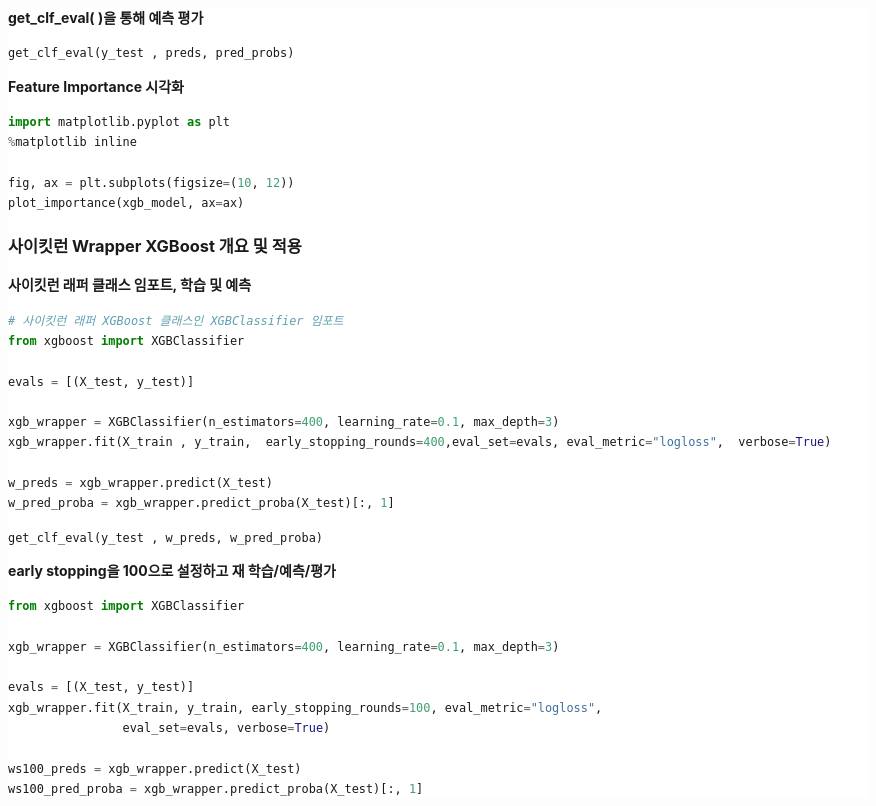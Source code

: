 **get_clf_eval( )을 통해 예측 평가**


```python
get_clf_eval(y_test , preds, pred_probs)
```

**Feature Importance 시각화**


```python
import matplotlib.pyplot as plt
%matplotlib inline

fig, ax = plt.subplots(figsize=(10, 12))
plot_importance(xgb_model, ax=ax)
```

### 사이킷런 Wrapper XGBoost 개요 및 적용 

**사이킷런 래퍼 클래스 임포트, 학습 및 예측**


```python
# 사이킷런 래퍼 XGBoost 클래스인 XGBClassifier 임포트
from xgboost import XGBClassifier

evals = [(X_test, y_test)]

xgb_wrapper = XGBClassifier(n_estimators=400, learning_rate=0.1, max_depth=3)
xgb_wrapper.fit(X_train , y_train,  early_stopping_rounds=400,eval_set=evals, eval_metric="logloss",  verbose=True)

w_preds = xgb_wrapper.predict(X_test)
w_pred_proba = xgb_wrapper.predict_proba(X_test)[:, 1]

```


```python
get_clf_eval(y_test , w_preds, w_pred_proba)
```

**early stopping을 100으로 설정하고 재 학습/예측/평가**


```python
from xgboost import XGBClassifier

xgb_wrapper = XGBClassifier(n_estimators=400, learning_rate=0.1, max_depth=3)

evals = [(X_test, y_test)]
xgb_wrapper.fit(X_train, y_train, early_stopping_rounds=100, eval_metric="logloss", 
                eval_set=evals, verbose=True)

ws100_preds = xgb_wrapper.predict(X_test)
ws100_pred_proba = xgb_wrapper.predict_proba(X_test)[:, 1]
```
